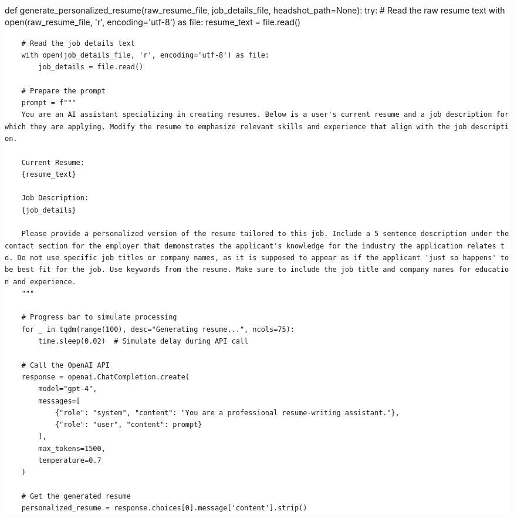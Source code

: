 def generate_personalized_resume(raw_resume_file, job_details_file, headshot_path=None):
    try:
        # Read the raw resume text
        with open(raw_resume_file, 'r', encoding='utf-8') as file:
            resume_text = file.read()

        # Read the job details text
        with open(job_details_file, 'r', encoding='utf-8') as file:
            job_details = file.read()

        # Prepare the prompt
        prompt = f"""
        You are an AI assistant specializing in creating resumes. Below is a user's current resume and a job description for which they are applying. Modify the resume to emphasize relevant skills and experience that align with the job description.

        Current Resume:
        {resume_text}

        Job Description:
        {job_details}

        Please provide a personalized version of the resume tailored to this job. Include a 5 sentence description under the contact section for the employer that demonstrates the applicant's knowledge for the industry the application relates to. Do not use specific job titles or company names, as it is supposed to appear as if the applicant 'just so happens' to be best fit for the job. Use keywords from the resume. Make sure to include the job title and company names for education and experience. 
        """

        # Progress bar to simulate processing
        for _ in tqdm(range(100), desc="Generating resume...", ncols=75):
            time.sleep(0.02)  # Simulate delay during API call

        # Call the OpenAI API
        response = openai.ChatCompletion.create(
            model="gpt-4",
            messages=[
                {"role": "system", "content": "You are a professional resume-writing assistant."},
                {"role": "user", "content": prompt}
            ],
            max_tokens=1500,
            temperature=0.7
        )

        # Get the generated resume
        personalized_resume = response.choices[0].message['content'].strip()
